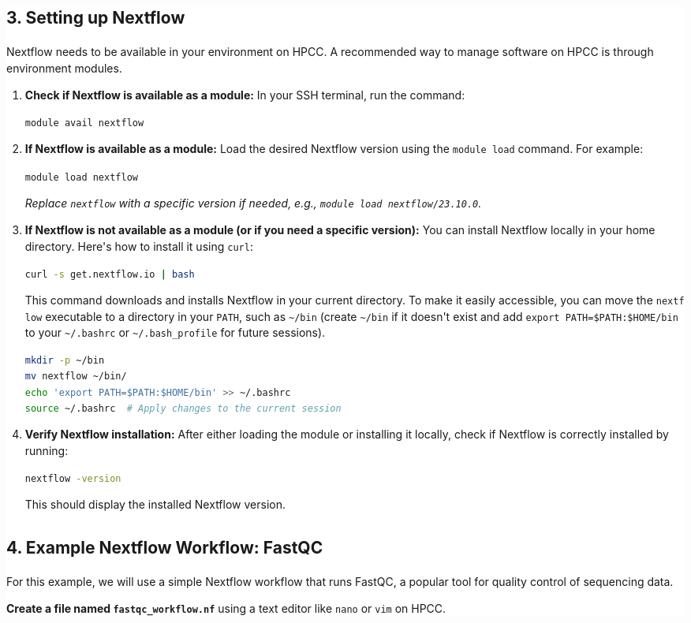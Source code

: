 ## 3. Setting up Nextflow <a name="setting-up-nextflow"></a>

Nextflow needs to be available in your environment on HPCC.  A recommended way to manage software on HPCC is through environment modules.

1.  **Check if Nextflow is available as a module:** In your SSH terminal, run the command:

    ```bash
    module avail nextflow
    ```

2.  **If Nextflow is available as a module:** Load the desired Nextflow version using the `module load` command. For example:

    ```bash
    module load nextflow
    ```

    *Replace `nextflow` with a specific version if needed, e.g., `module load nextflow/23.10.0`.*

3.  **If Nextflow is not available as a module (or if you need a specific version):** You can install Nextflow locally in your home directory.  Here's how to install it using `curl`:

    ```bash
    curl -s get.nextflow.io | bash
    ```

    This command downloads and installs Nextflow in your current directory. To make it easily accessible, you can move the `nextflow` executable to a directory in your `PATH`, such as `~/bin` (create `~/bin` if it doesn't exist and add `export PATH=$PATH:$HOME/bin` to your `~/.bashrc` or `~/.bash_profile` for future sessions).

    ```bash
    mkdir -p ~/bin
    mv nextflow ~/bin/
    echo 'export PATH=$PATH:$HOME/bin' >> ~/.bashrc
    source ~/.bashrc  # Apply changes to the current session
    ```

4.  **Verify Nextflow installation:** After either loading the module or installing it locally, check if Nextflow is correctly installed by running:

    ```bash
    nextflow -version
    ```

    This should display the installed Nextflow version.

## 4. Example Nextflow Workflow: FastQC <a name="example-nextflow-workflow-fastqc"></a>

For this example, we will use a simple Nextflow workflow that runs FastQC, a popular tool for quality control of sequencing data.

**Create a file named `fastqc_workflow.nf`** using a text editor like `nano` or `vim` on HPCC.
